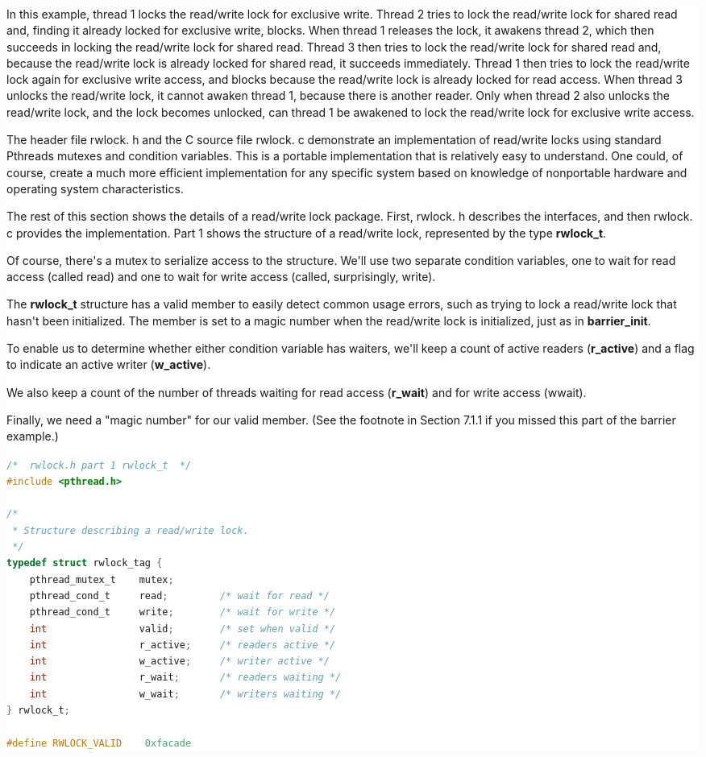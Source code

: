 In this example, thread 1 locks the read/write lock for exclusive write. Thread 2 tries to lock the read/write lock for shared read and, finding it already locked for exclusive write, blocks. When thread 1 releases the lock, it awakens thread 2, which then succeeds in locking the read/write lock for shared read. Thread 3 then tries to lock the read/write lock for shared read and, because the read/write lock is already locked for shared read, it succeeds immediately. Thread 1 then tries to lock the read/write lock again for exclusive write access, and blocks because the read/write lock is already locked for read access. When thread 3 unlocks the read/write lock, it cannot awaken thread 1, because there is another reader. Only when thread 2 also unlocks the read/write lock, and the lock becomes unlocked, can thread 1 be awakened to lock the read/write lock for exclusive write access.

The header file rwlock. h and the C source file rwlock. c demonstrate an implementation of read/write locks using standard Pthreads mutexes and condition variables. This is a portable implementation that is relatively easy to understand. One could, of course, create a much more efficient implementation for any specific system based on knowledge of nonportable hardware and operating system characteristics.

The rest of this section shows the details of a read/write lock package. First, rwlock. h describes the interfaces, and then rwlock. c provides the implementation. Part 1 shows the structure of a read/write lock, represented by the type **rwlock\_t**.

Of course, there's a mutex to serialize access to the structure. We'll use two separate condition variables, one to wait for read access (called read) and one to wait for write access (called, surprisingly, write).

The **rwlock\_t** structure has a valid member to easily detect common usage errors, such as trying to lock a read/write lock that hasn't been initialized. The member is set to a magic number when the read/write lock is initialized, just as in **barrier\_init**.

To enable us to determine whether either condition variable has waiters, we'll keep a count of active readers (**r\_active**) and a flag to indicate an active writer (**w\_active**).

We also keep a count of the number of threads waiting for read access (**r\_wait**) and for write access (wwait).

Finally, we need a "magic number" for our valid member. (See the footnote in Section 7.1.1 if you missed this part of the barrier example.)

```c
/*  rwlock.h part 1 rwlock_t  */
#include <pthread.h>

/*
 * Structure describing a read/write lock.
 */
typedef struct rwlock_tag {
    pthread_mutex_t    mutex;
    pthread_cond_t     read;         /* wait for read */
    pthread_cond_t     write;        /* wait for write */
    int                valid;        /* set when valid */
    int                r_active;     /* readers active */
    int                w_active;     /* writer active */
    int                r_wait;       /* readers waiting */
    int                w_wait;       /* writers waiting */
} rwlock_t;

#define RWLOCK_VALID    0xfacade
```
